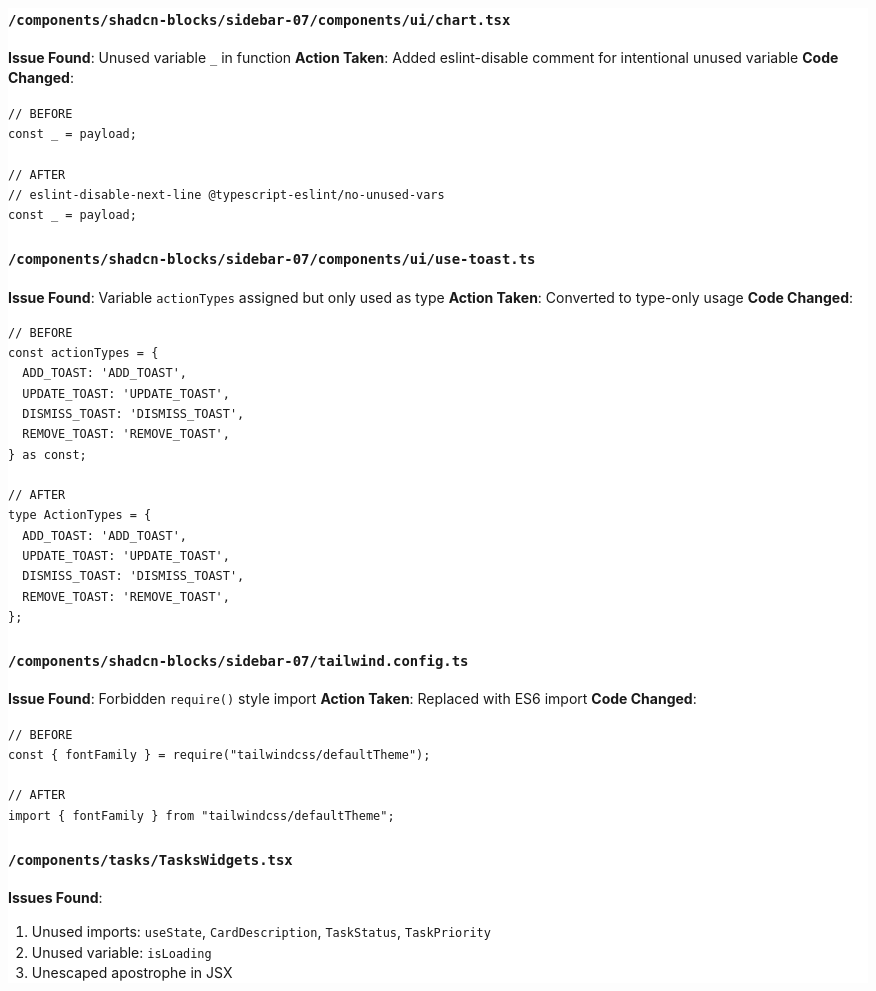 ### `/components/shadcn-blocks/sidebar-07/components/ui/chart.tsx`
**Issue Found**: Unused variable `_` in function
**Action Taken**: Added eslint-disable comment for intentional unused variable
**Code Changed**:
```tsx
// BEFORE
const _ = payload;

// AFTER
// eslint-disable-next-line @typescript-eslint/no-unused-vars
const _ = payload;
```

### `/components/shadcn-blocks/sidebar-07/components/ui/use-toast.ts`
**Issue Found**: Variable `actionTypes` assigned but only used as type
**Action Taken**: Converted to type-only usage
**Code Changed**:
```tsx
// BEFORE
const actionTypes = {
  ADD_TOAST: 'ADD_TOAST',
  UPDATE_TOAST: 'UPDATE_TOAST',
  DISMISS_TOAST: 'DISMISS_TOAST',
  REMOVE_TOAST: 'REMOVE_TOAST',
} as const;

// AFTER
type ActionTypes = {
  ADD_TOAST: 'ADD_TOAST',
  UPDATE_TOAST: 'UPDATE_TOAST', 
  DISMISS_TOAST: 'DISMISS_TOAST',
  REMOVE_TOAST: 'REMOVE_TOAST',
};
```

### `/components/shadcn-blocks/sidebar-07/tailwind.config.ts`
**Issue Found**: Forbidden `require()` style import
**Action Taken**: Replaced with ES6 import
**Code Changed**:
```tsx
// BEFORE
const { fontFamily } = require("tailwindcss/defaultTheme");

// AFTER
import { fontFamily } from "tailwindcss/defaultTheme";
```

### `/components/tasks/TasksWidgets.tsx`
**Issues Found**:
1. Unused imports: `useState`, `CardDescription`, `TaskStatus`, `TaskPriority`
2. Unused variable: `isLoading`
3. Unescaped apostrophe in JSX
